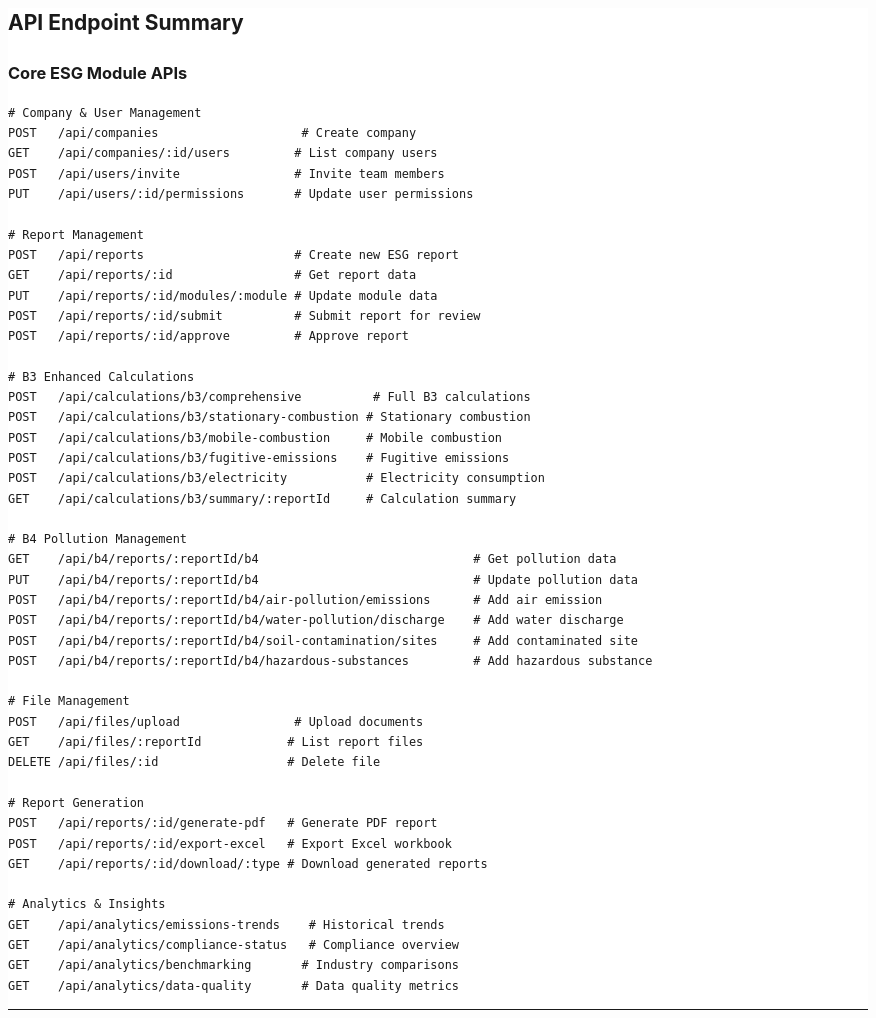 
## API Endpoint Summary

### Core ESG Module APIs
```
# Company & User Management
POST   /api/companies                    # Create company
GET    /api/companies/:id/users         # List company users  
POST   /api/users/invite                # Invite team members
PUT    /api/users/:id/permissions       # Update user permissions

# Report Management
POST   /api/reports                     # Create new ESG report
GET    /api/reports/:id                 # Get report data
PUT    /api/reports/:id/modules/:module # Update module data
POST   /api/reports/:id/submit          # Submit report for review
POST   /api/reports/:id/approve         # Approve report

# B3 Enhanced Calculations
POST   /api/calculations/b3/comprehensive          # Full B3 calculations
POST   /api/calculations/b3/stationary-combustion # Stationary combustion
POST   /api/calculations/b3/mobile-combustion     # Mobile combustion
POST   /api/calculations/b3/fugitive-emissions    # Fugitive emissions
POST   /api/calculations/b3/electricity           # Electricity consumption
GET    /api/calculations/b3/summary/:reportId     # Calculation summary

# B4 Pollution Management
GET    /api/b4/reports/:reportId/b4                              # Get pollution data
PUT    /api/b4/reports/:reportId/b4                              # Update pollution data
POST   /api/b4/reports/:reportId/b4/air-pollution/emissions      # Add air emission
POST   /api/b4/reports/:reportId/b4/water-pollution/discharge    # Add water discharge
POST   /api/b4/reports/:reportId/b4/soil-contamination/sites     # Add contaminated site
POST   /api/b4/reports/:reportId/b4/hazardous-substances         # Add hazardous substance

# File Management
POST   /api/files/upload                # Upload documents
GET    /api/files/:reportId            # List report files
DELETE /api/files/:id                  # Delete file

# Report Generation
POST   /api/reports/:id/generate-pdf   # Generate PDF report
POST   /api/reports/:id/export-excel   # Export Excel workbook
GET    /api/reports/:id/download/:type # Download generated reports

# Analytics & Insights  
GET    /api/analytics/emissions-trends    # Historical trends
GET    /api/analytics/compliance-status   # Compliance overview
GET    /api/analytics/benchmarking       # Industry comparisons
GET    /api/analytics/data-quality       # Data quality metrics
```

---